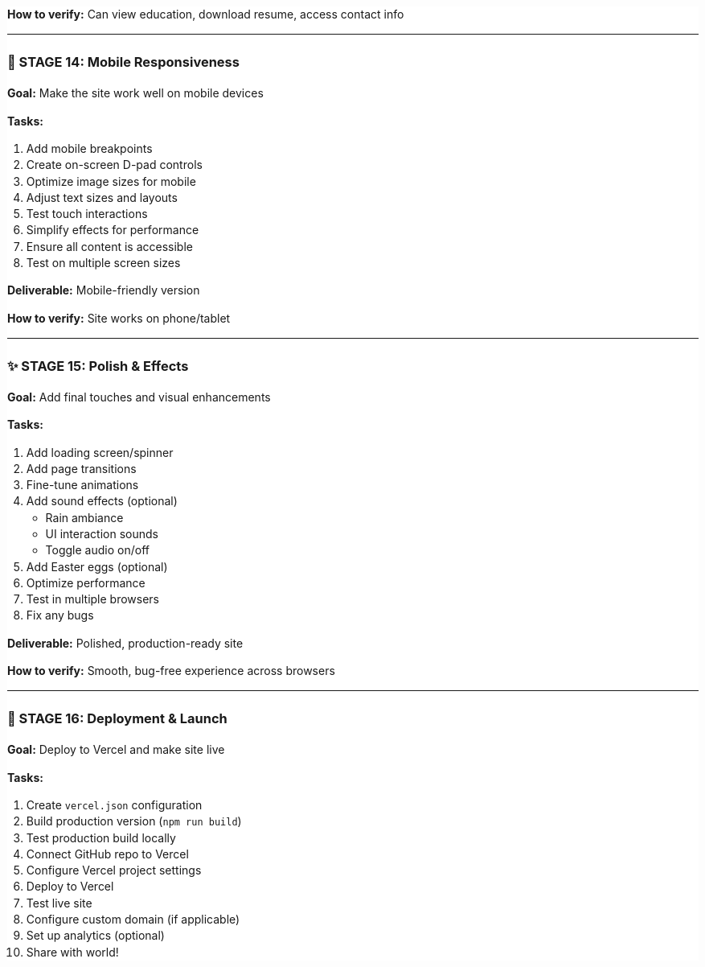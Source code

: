 **How to verify:** Can view education, download resume, access contact info

---

### 📱 STAGE 14: Mobile Responsiveness
**Goal:** Make the site work well on mobile devices

**Tasks:**
1. Add mobile breakpoints
2. Create on-screen D-pad controls
3. Optimize image sizes for mobile
4. Adjust text sizes and layouts
5. Test touch interactions
6. Simplify effects for performance
7. Ensure all content is accessible
8. Test on multiple screen sizes

**Deliverable:** Mobile-friendly version

**How to verify:** Site works on phone/tablet

---

### ✨ STAGE 15: Polish & Effects
**Goal:** Add final touches and visual enhancements

**Tasks:**
1. Add loading screen/spinner
2. Add page transitions
3. Fine-tune animations
4. Add sound effects (optional)
   - Rain ambiance
   - UI interaction sounds
   - Toggle audio on/off
5. Add Easter eggs (optional)
6. Optimize performance
7. Test in multiple browsers
8. Fix any bugs

**Deliverable:** Polished, production-ready site

**How to verify:** Smooth, bug-free experience across browsers

---

### 🚀 STAGE 16: Deployment & Launch
**Goal:** Deploy to Vercel and make site live

**Tasks:**
1. Create `vercel.json` configuration
2. Build production version (`npm run build`)
3. Test production build locally
4. Connect GitHub repo to Vercel
5. Configure Vercel project settings
6. Deploy to Vercel
7. Test live site
8. Configure custom domain (if applicable)
9. Set up analytics (optional)
10. Share with world!
